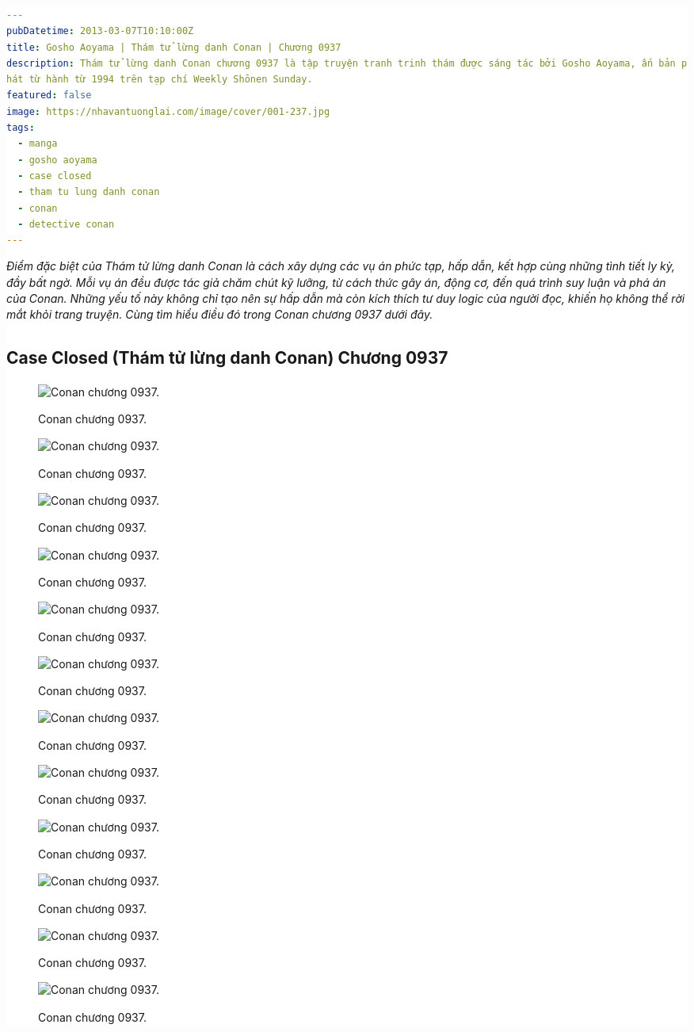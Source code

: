 ```yaml
---
pubDatetime: 2013-03-07T10:10:00Z
title: Gosho Aoyama | Thám tử lừng danh Conan | Chương 0937
description: Thám tử lừng danh Conan chương 0937 là tập truyện tranh trinh thám được sáng tác bởi Gosho Aoyama, ấn bản phát từ hành từ 1994 trên tạp chí Weekly Shōnen Sunday.
featured: false
image: https://nhavantuonglai.com/image/cover/001-237.jpg
tags:
  - manga
  - gosho aoyama
  - case closed
  - tham tu lung danh conan
  - conan
  - detective conan
---
```


_Điểm đặc biệt của Thám tử lừng danh Conan là cách xây dựng các vụ án phức tạp, hấp dẫn, kết hợp cùng những tình tiết ly kỳ, đầy bất ngờ. Mỗi vụ án đều được tác giả chăm chút kỹ lưỡng, từ cách thức gây án, động cơ, đến quá trình suy luận và phá án của Conan. Những yếu tố này không chỉ tạo nên sự hấp dẫn mà còn kích thích tư duy logic của người đọc, khiến họ không thể rời mắt khỏi trang truyện. Cùng tìm hiểu điều đó trong Conan chương 0937 dưới đây._

## Case Closed (Thám tử lừng danh Conan) Chương 0937

<figure><img src="https://nhavantuonglai.com/image/manga/gosho-aoyama-case-closed-0937-01.jpg" alt="Conan chương 0937." title="Conan chương 0937." height=100% width=100%><figcaption></p>Conan chương 0937.</p></figcaption></figure>

<figure><img src="https://nhavantuonglai.com/image/manga/gosho-aoyama-case-closed-0937-02.jpg" alt="Conan chương 0937." title="Conan chương 0937." height=100% width=100%><figcaption></p>Conan chương 0937.</p></figcaption></figure>

<figure><img src="https://nhavantuonglai.com/image/manga/gosho-aoyama-case-closed-0937-03.jpg" alt="Conan chương 0937." title="Conan chương 0937." height=100% width=100%><figcaption></p>Conan chương 0937.</p></figcaption></figure>

<figure><img src="https://nhavantuonglai.com/image/manga/gosho-aoyama-case-closed-0937-04.jpg" alt="Conan chương 0937." title="Conan chương 0937." height=100% width=100%><figcaption></p>Conan chương 0937.</p></figcaption></figure>

<figure><img src="https://nhavantuonglai.com/image/manga/gosho-aoyama-case-closed-0937-05.jpg" alt="Conan chương 0937." title="Conan chương 0937." height=100% width=100%><figcaption></p>Conan chương 0937.</p></figcaption></figure>

<figure><img src="https://nhavantuonglai.com/image/manga/gosho-aoyama-case-closed-0937-06.jpg" alt="Conan chương 0937." title="Conan chương 0937." height=100% width=100%><figcaption></p>Conan chương 0937.</p></figcaption></figure>

<figure><img src="https://nhavantuonglai.com/image/manga/gosho-aoyama-case-closed-0937-07.jpg" alt="Conan chương 0937." title="Conan chương 0937." height=100% width=100%><figcaption></p>Conan chương 0937.</p></figcaption></figure>

<figure><img src="https://nhavantuonglai.com/image/manga/gosho-aoyama-case-closed-0937-08.jpg" alt="Conan chương 0937." title="Conan chương 0937." height=100% width=100%><figcaption></p>Conan chương 0937.</p></figcaption></figure>

<figure><img src="https://nhavantuonglai.com/image/manga/gosho-aoyama-case-closed-0937-09.jpg" alt="Conan chương 0937." title="Conan chương 0937." height=100% width=100%><figcaption></p>Conan chương 0937.</p></figcaption></figure>

<figure><img src="https://nhavantuonglai.com/image/manga/gosho-aoyama-case-closed-0937-10.jpg" alt="Conan chương 0937." title="Conan chương 0937." height=100% width=100%><figcaption></p>Conan chương 0937.</p></figcaption></figure>

<figure><img src="https://nhavantuonglai.com/image/manga/gosho-aoyama-case-closed-0937-11.jpg" alt="Conan chương 0937." title="Conan chương 0937." height=100% width=100%><figcaption></p>Conan chương 0937.</p></figcaption></figure>

<figure><img src="https://nhavantuonglai.com/image/manga/gosho-aoyama-case-closed-0937-12.jpg" alt="Conan chương 0937." title="Conan chương 0937." height=100% width=100%><figcaption></p>Conan chương 0937.</p></figcaption></figure>
